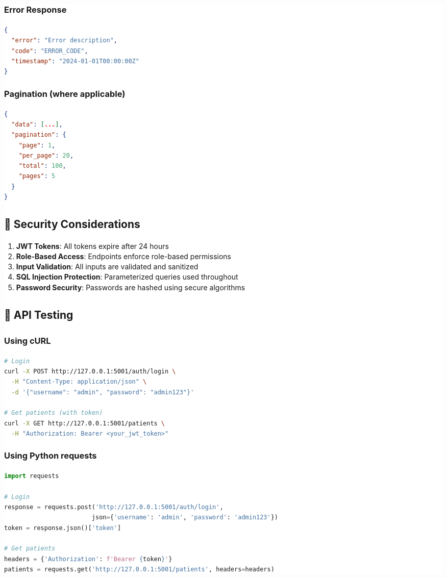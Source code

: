 ### Error Response

```json
{
  "error": "Error description",
  "code": "ERROR_CODE",
  "timestamp": "2024-01-01T00:00:00Z"
}
```

### Pagination (where applicable)

```json
{
  "data": [...],
  "pagination": {
    "page": 1,
    "per_page": 20,
    "total": 100,
    "pages": 5
  }
}
```

## 🔐 Security Considerations

1. **JWT Tokens**: All tokens expire after 24 hours
2. **Role-Based Access**: Endpoints enforce role-based permissions
3. **Input Validation**: All inputs are validated and sanitized
4. **SQL Injection Protection**: Parameterized queries used throughout
5. **Password Security**: Passwords are hashed using secure algorithms

## 📝 API Testing

### Using cURL

```bash
# Login
curl -X POST http://127.0.0.1:5001/auth/login \
  -H "Content-Type: application/json" \
  -d '{"username": "admin", "password": "admin123"}'

# Get patients (with token)
curl -X GET http://127.0.0.1:5001/patients \
  -H "Authorization: Bearer <your_jwt_token>"
```

### Using Python requests

```python
import requests

# Login
response = requests.post('http://127.0.0.1:5001/auth/login',
                        json={'username': 'admin', 'password': 'admin123'})
token = response.json()['token']

# Get patients
headers = {'Authorization': f'Bearer {token}'}
patients = requests.get('http://127.0.0.1:5001/patients', headers=headers)
```
